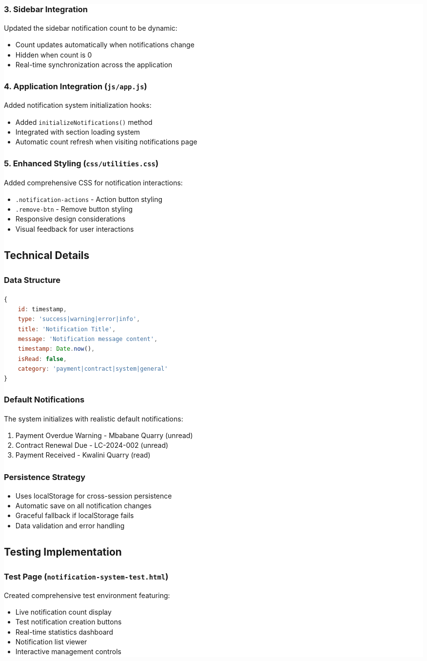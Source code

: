 ### 3. Sidebar Integration
Updated the sidebar notification count to be dynamic:
- Count updates automatically when notifications change
- Hidden when count is 0
- Real-time synchronization across the application

### 4. Application Integration (`js/app.js`)
Added notification system initialization hooks:
- Added `initializeNotifications()` method
- Integrated with section loading system
- Automatic count refresh when visiting notifications page

### 5. Enhanced Styling (`css/utilities.css`)
Added comprehensive CSS for notification interactions:
- `.notification-actions` - Action button styling
- `.remove-btn` - Remove button styling
- Responsive design considerations
- Visual feedback for user interactions

## Technical Details

### Data Structure
```javascript
{
    id: timestamp,
    type: 'success|warning|error|info',
    title: 'Notification Title',
    message: 'Notification message content',
    timestamp: Date.now(),
    isRead: false,
    category: 'payment|contract|system|general'
}
```

### Default Notifications
The system initializes with realistic default notifications:
1. Payment Overdue Warning - Mbabane Quarry (unread)
2. Contract Renewal Due - LC-2024-002 (unread)
3. Payment Received - Kwalini Quarry (read)

### Persistence Strategy
- Uses localStorage for cross-session persistence
- Automatic save on all notification changes
- Graceful fallback if localStorage fails
- Data validation and error handling

## Testing Implementation

### Test Page (`notification-system-test.html`)
Created comprehensive test environment featuring:
- Live notification count display
- Test notification creation buttons
- Real-time statistics dashboard
- Notification list viewer
- Interactive management controls
